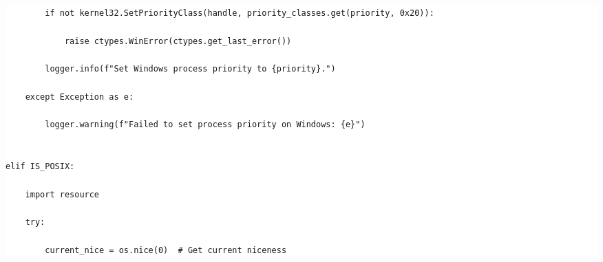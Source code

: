             if not kernel32.SetPriorityClass(handle, priority_classes.get(priority, 0x20)):

                raise ctypes.WinError(ctypes.get_last_error())

            logger.info(f"Set Windows process priority to {priority}.")

        except Exception as e:

            logger.warning(f"Failed to set process priority on Windows: {e}")


    elif IS_POSIX:

        import resource

        try:

            current_nice = os.nice(0)  # Get current niceness

